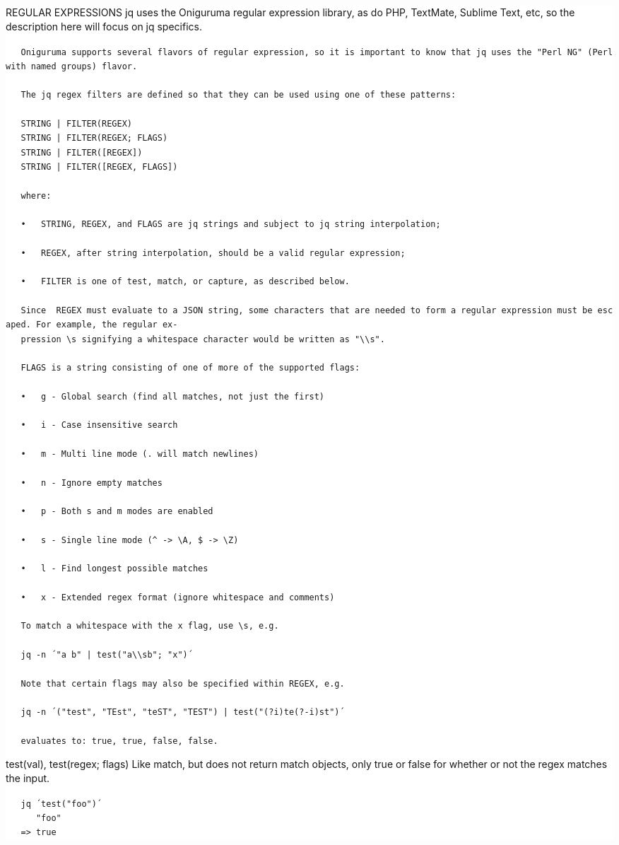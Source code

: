 REGULAR EXPRESSIONS
       jq uses the Oniguruma regular expression library, as do PHP, TextMate, Sublime Text, etc, so the description here will focus on jq specifics.

       Oniguruma supports several flavors of regular expression, so it is important to know that jq uses the "Perl NG" (Perl with named groups) flavor.

       The jq regex filters are defined so that they can be used using one of these patterns:

	   STRING | FILTER(REGEX)
	   STRING | FILTER(REGEX; FLAGS)
	   STRING | FILTER([REGEX])
	   STRING | FILTER([REGEX, FLAGS])

       where:

       •   STRING, REGEX, and FLAGS are jq strings and subject to jq string interpolation;

       •   REGEX, after string interpolation, should be a valid regular expression;

       •   FILTER is one of test, match, or capture, as described below.

       Since  REGEX must evaluate to a JSON string, some characters that are needed to form a regular expression must be escaped. For example, the regular ex‐
       pression \s signifying a whitespace character would be written as "\\s".

       FLAGS is a string consisting of one of more of the supported flags:

       •   g - Global search (find all matches, not just the first)

       •   i - Case insensitive search

       •   m - Multi line mode (. will match newlines)

       •   n - Ignore empty matches

       •   p - Both s and m modes are enabled

       •   s - Single line mode (^ -> \A, $ -> \Z)

       •   l - Find longest possible matches

       •   x - Extended regex format (ignore whitespace and comments)

       To match a whitespace with the x flag, use \s, e.g.

	   jq -n ´"a b" | test("a\\sb"; "x")´

       Note that certain flags may also be specified within REGEX, e.g.

	   jq -n ´("test", "TEst", "teST", "TEST") | test("(?i)te(?-i)st")´

       evaluates to: true, true, false, false.

   test(val), test(regex; flags)
       Like match, but does not return match objects, only true or false for whether or not the regex matches the input.

	   jq ´test("foo")´
	      "foo"
	   => true

